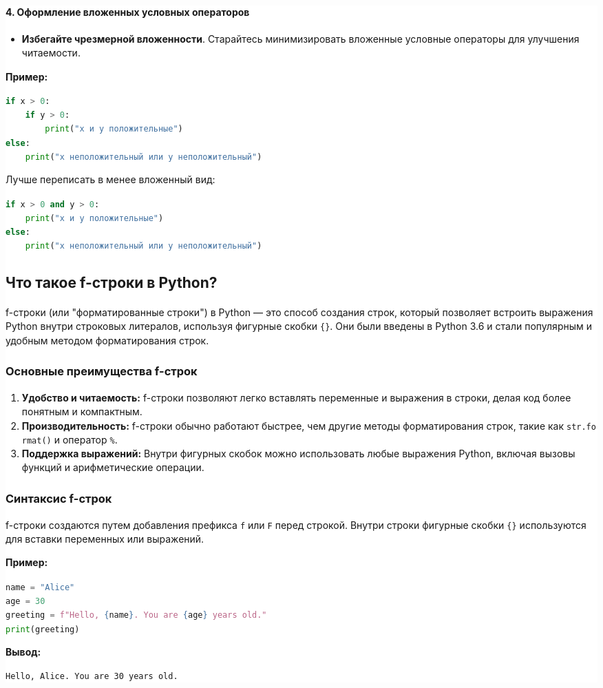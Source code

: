 #### 4. Оформление вложенных условных операторов

- **Избегайте чрезмерной вложенности**. Старайтесь минимизировать вложенные условные операторы для улучшения читаемости.

**Пример:**
```python
if x > 0:
    if y > 0:
        print("x и y положительные")
else:
    print("x неположительный или y неположительный")
```

Лучше переписать в менее вложенный вид:
```python
if x > 0 and y > 0:
    print("x и y положительные")
else:
    print("x неположительный или y неположительный")
```

## Что такое f-строки в Python?

f-строки (или "форматированные строки") в Python — это способ создания строк, который позволяет встроить выражения Python внутри строковых литералов, используя фигурные скобки `{}`. Они были введены в Python 3.6 и стали популярным и удобным методом форматирования строк.

### Основные преимущества f-строк

1. **Удобство и читаемость:** f-строки позволяют легко вставлять переменные и выражения в строки, делая код более понятным и компактным.
2. **Производительность:** f-строки обычно работают быстрее, чем другие методы форматирования строк, такие как `str.format()` и оператор `%`.
3. **Поддержка выражений:** Внутри фигурных скобок можно использовать любые выражения Python, включая вызовы функций и арифметические операции.

### Синтаксис f-строк

f-строки создаются путем добавления префикса `f` или `F` перед строкой. Внутри строки фигурные скобки `{}` используются для вставки переменных или выражений.

**Пример:**

```python
name = "Alice"
age = 30
greeting = f"Hello, {name}. You are {age} years old."
print(greeting)
```

**Вывод:**

```
Hello, Alice. You are 30 years old.
```
